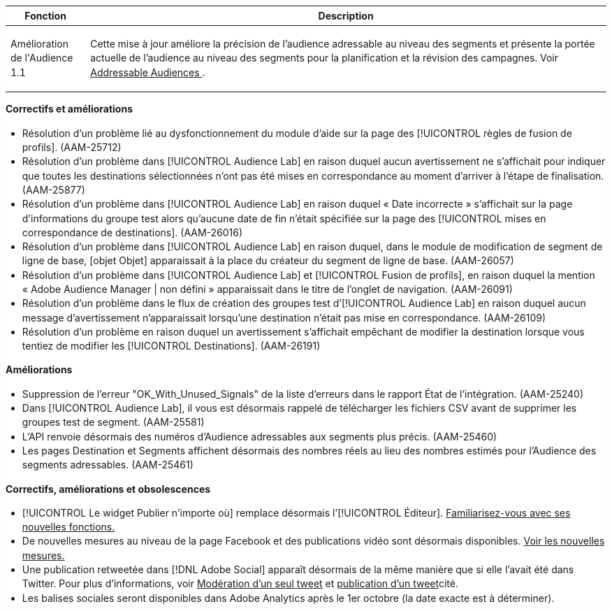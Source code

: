 <table id="table_A6749BA62D5B40479B949EA1C64E4B7F"> 
 <thead> 
  <tr> 
   <th colname="col1" class="entry"> Fonction </th> 
   <th colname="col2" class="entry"> Description </th> 
  </tr> 
 </thead>
 <tbody> 
  <tr> 
   <td colname="col1"> <p>Amélioration de l'Audience 1.1 </p> </td> 
   <td colname="col2"> <p>Cette mise à jour améliore la précision de l’audience adressable au niveau des segments et présente la portée actuelle de l’audience au niveau des segments pour la planification et la révision des campagnes. Voir <a href="https://marketing.adobe.com/resources/help/en_US/aam/addressable-audiences.html" format="https" scope="external">Addressable Audiences </a>. </p> </td> 
  </tr> 
 </tbody> 
</table>

**Correctifs et améliorations**

* Résolution d’un problème lié au dysfonctionnement du module d’aide sur la page des [!UICONTROL règles de fusion de profils]. (AAM-25712)
* Résolution d’un problème dans [!UICONTROL Audience Lab] en raison duquel aucun avertissement ne s’affichait pour indiquer que toutes les destinations sélectionnées n’ont pas été mises en correspondance au moment d’arriver à l’étape de finalisation. (AAM-25877)
* Résolution d’un problème dans [!UICONTROL Audience Lab] en raison duquel « Date incorrecte » s’affichait sur la page d’informations du groupe test alors qu’aucune date de fin n’était spécifiée sur la page des [!UICONTROL mises en correspondance de destinations]. (AAM-26016)
* Résolution d’un problème dans [!UICONTROL Audience Lab] en raison duquel, dans le module de modification de segment de ligne de base, [objet Objet] apparaissait à la place du créateur du segment de ligne de base. (AAM-26057)
* Résolution d’un problème dans [!UICONTROL Audience Lab] et [!UICONTROL Fusion de profils], en raison duquel la mention « Adobe Audience Manager | non défini » apparaissait dans le titre de l’onglet de navigation. (AAM-26091)
* Résolution d’un problème dans le flux de création des groupes test d’[!UICONTROL Audience Lab] en raison duquel aucun message d’avertissement n’apparaissait lorsqu’une destination n’était pas mise en correspondance. (AAM-26109)
* Résolution d’un problème en raison duquel un avertissement s’affichait empêchant de modifier la destination lorsque vous tentiez de modifier les [!UICONTROL Destinations]. (AAM-26191)

**Améliorations**

* Suppression de l’erreur &quot;OK_With_Unused_Signals&quot; de la liste d’erreurs dans le rapport État de l’intégration. (AAM-25240)
* Dans [!UICONTROL Audience Lab], il vous est désormais rappelé de télécharger les fichiers CSV avant de supprimer les groupes test de segment. (AAM-25581)
* L’API renvoie désormais des numéros d’Audience adressables aux segments plus précis. (AAM-25460)
* Les pages Destination et Segments affichent désormais des nombres réels au lieu des nombres estimés pour l’Audience des segments adressables. (AAM-25461)

**Correctifs, améliorations et obsolescences**

* [!UICONTROL  Le widget Publier n’importe où] remplace désormais l’[!UICONTROL Éditeur]. [Familiarisez-vous avec ses nouvelles fonctions.](https://marketing-resource-help.s3.amazonaws.com/resources/help/en_US/social/Publisher%20Update.pdf)
* De nouvelles mesures au niveau de la page Facebook et des publications vidéo sont désormais disponibles. [Voir les nouvelles mesures.](https://marketing.adobe.com/resources/help/en_US/social/c_fb-video-metrics.html)
* Une publication retweetée dans [!DNL  Adobe Social] apparaît désormais de la même manière que si elle l’avait été dans Twitter.  Pour plus d’informations, voir [Modération d’un seul tweet](https://marketing.adobe.com/resources/help/en_US/social/t_mod_individual_tweet.html) et [publication d’un tweet](https://marketing.adobe.com/resources/help/en_US/social/t_post-quoted-retweet.html)cité.
* Les balises sociales seront disponibles dans Adobe Analytics après le 1er octobre (la date exacte est à déterminer).